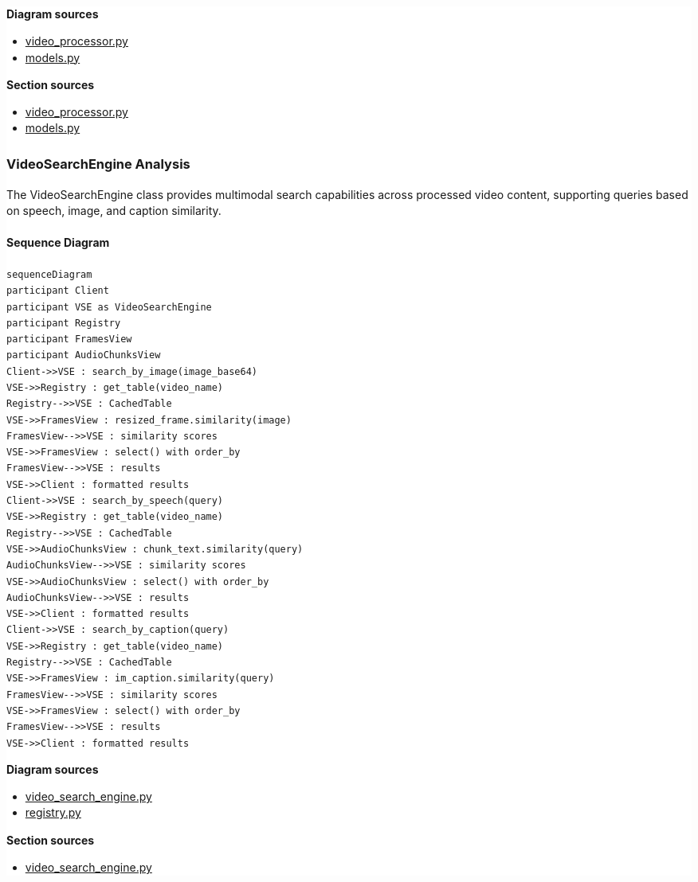 **Diagram sources**
- [video_processor.py](file://vaas-mcp/src/vaas_mcp/video/ingestion/video_processor.py#L1-L205)
- [models.py](file://vaas-mcp/src/vaas_mcp/video/ingestion/models.py#L1-L119)

**Section sources**
- [video_processor.py](file://vaas-mcp/src/vaas_mcp/video/ingestion/video_processor.py#L1-L205)
- [models.py](file://vaas-mcp/src/vaas_mcp/video/ingestion/models.py#L1-L119)

### VideoSearchEngine Analysis
The VideoSearchEngine class provides multimodal search capabilities across processed video content, supporting queries based on speech, image, and caption similarity.

#### Sequence Diagram
```mermaid
sequenceDiagram
participant Client
participant VSE as VideoSearchEngine
participant Registry
participant FramesView
participant AudioChunksView
Client->>VSE : search_by_image(image_base64)
VSE->>Registry : get_table(video_name)
Registry-->>VSE : CachedTable
VSE->>FramesView : resized_frame.similarity(image)
FramesView-->>VSE : similarity scores
VSE->>FramesView : select() with order_by
FramesView-->>VSE : results
VSE->>Client : formatted results
Client->>VSE : search_by_speech(query)
VSE->>Registry : get_table(video_name)
Registry-->>VSE : CachedTable
VSE->>AudioChunksView : chunk_text.similarity(query)
AudioChunksView-->>VSE : similarity scores
VSE->>AudioChunksView : select() with order_by
AudioChunksView-->>VSE : results
VSE->>Client : formatted results
Client->>VSE : search_by_caption(query)
VSE->>Registry : get_table(video_name)
Registry-->>VSE : CachedTable
VSE->>FramesView : im_caption.similarity(query)
FramesView-->>VSE : similarity scores
VSE->>FramesView : select() with order_by
FramesView-->>VSE : results
VSE->>Client : formatted results
```

**Diagram sources**
- [video_search_engine.py](file://vaas-mcp/src/vaas_mcp/video/video_search_engine.py#L1-L168)
- [registry.py](file://vaas-mcp/src/vaas_mcp/video/ingestion/registry.py#L1-L110)

**Section sources**
- [video_search_engine.py](file://vaas-mcp/src/vaas_mcp/video/video_search_engine.py#L1-L168)
